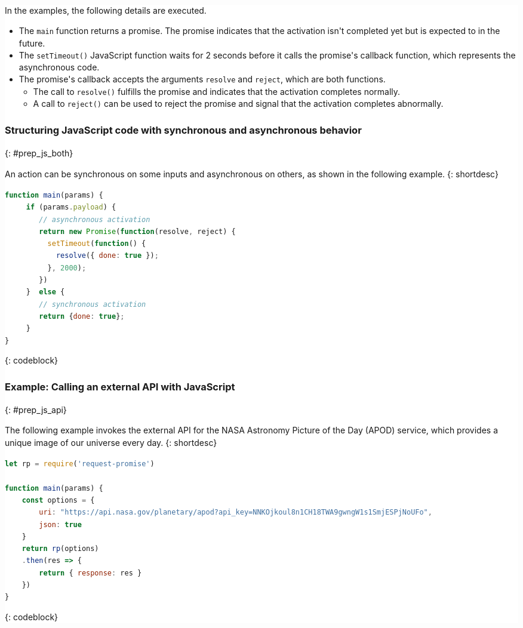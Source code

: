 In the examples, the following details are executed.
* The `main` function returns a promise. The promise indicates that the activation isn't completed yet but is expected to in the future.
* The `setTimeout()` JavaScript function waits for 2 seconds before it calls the promise's callback function, which represents the asynchronous code.
* The promise's callback accepts the arguments `resolve` and `reject`, which are both functions.
  * The call to `resolve()` fulfills the promise and indicates that the activation completes normally.
  * A call to `reject()` can be used to reject the promise and signal that the activation completes abnormally.

### Structuring JavaScript code with synchronous and asynchronous behavior
{: #prep_js_both}

An action can be synchronous on some inputs and asynchronous on others, as shown in the following example.
{: shortdesc}

```javascript
function main(params) {
     if (params.payload) {
        // asynchronous activation
        return new Promise(function(resolve, reject) {
          setTimeout(function() {
            resolve({ done: true });
          }, 2000);
        })
     }  else {
        // synchronous activation
        return {done: true};
     }
}
```
{: codeblock}

### Example: Calling an external API with JavaScript
{: #prep_js_api}

The following example invokes the external API for the NASA Astronomy Picture of the Day (APOD) service, which provides a unique image of our universe every day.
{: shortdesc}

```javascript
let rp = require('request-promise')

function main(params) {
    const options = {
        uri: "https://api.nasa.gov/planetary/apod?api_key=NNKOjkoul8n1CH18TWA9gwngW1s1SmjESPjNoUFo",
        json: true
    }
    return rp(options)
    .then(res => {
        return { response: res }
    })
}
```
{: codeblock}
